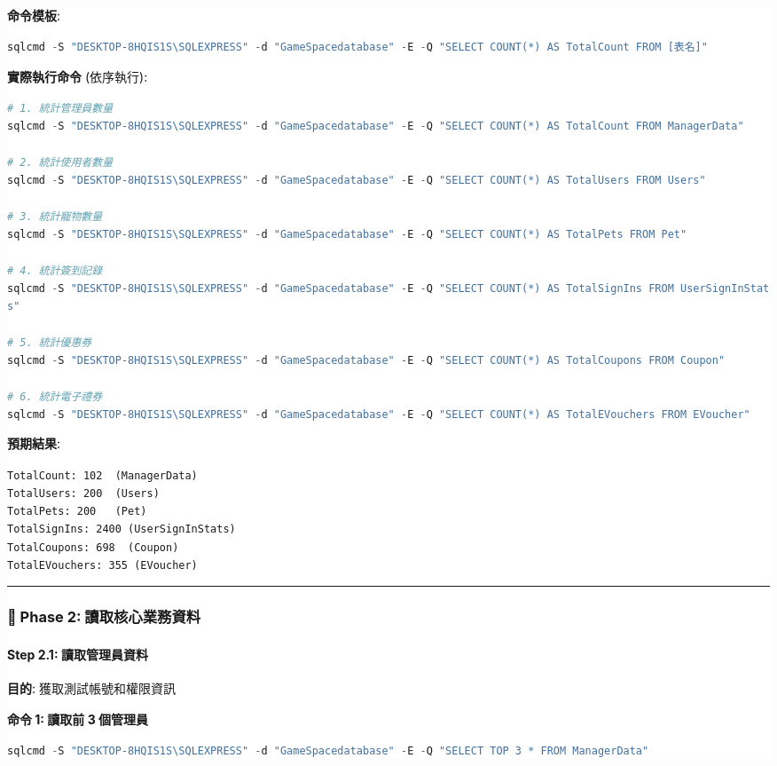 **命令模板**:
```powershell
sqlcmd -S "DESKTOP-8HQIS1S\SQLEXPRESS" -d "GameSpacedatabase" -E -Q "SELECT COUNT(*) AS TotalCount FROM [表名]"
```

**實際執行命令** (依序執行):

```powershell
# 1. 統計管理員數量
sqlcmd -S "DESKTOP-8HQIS1S\SQLEXPRESS" -d "GameSpacedatabase" -E -Q "SELECT COUNT(*) AS TotalCount FROM ManagerData"

# 2. 統計使用者數量
sqlcmd -S "DESKTOP-8HQIS1S\SQLEXPRESS" -d "GameSpacedatabase" -E -Q "SELECT COUNT(*) AS TotalUsers FROM Users"

# 3. 統計寵物數量
sqlcmd -S "DESKTOP-8HQIS1S\SQLEXPRESS" -d "GameSpacedatabase" -E -Q "SELECT COUNT(*) AS TotalPets FROM Pet"

# 4. 統計簽到記錄
sqlcmd -S "DESKTOP-8HQIS1S\SQLEXPRESS" -d "GameSpacedatabase" -E -Q "SELECT COUNT(*) AS TotalSignIns FROM UserSignInStats"

# 5. 統計優惠券
sqlcmd -S "DESKTOP-8HQIS1S\SQLEXPRESS" -d "GameSpacedatabase" -E -Q "SELECT COUNT(*) AS TotalCoupons FROM Coupon"

# 6. 統計電子禮券
sqlcmd -S "DESKTOP-8HQIS1S\SQLEXPRESS" -d "GameSpacedatabase" -E -Q "SELECT COUNT(*) AS TotalEVouchers FROM EVoucher"
```

**預期結果**:
```
TotalCount: 102  (ManagerData)
TotalUsers: 200  (Users)
TotalPets: 200   (Pet)
TotalSignIns: 2400 (UserSignInStats)
TotalCoupons: 698  (Coupon)
TotalEVouchers: 355 (EVoucher)
```

---

### 🎯 Phase 2: 讀取核心業務資料

#### Step 2.1: 讀取管理員資料

**目的**: 獲取測試帳號和權限資訊

**命令 1: 讀取前 3 個管理員**
```powershell
sqlcmd -S "DESKTOP-8HQIS1S\SQLEXPRESS" -d "GameSpacedatabase" -E -Q "SELECT TOP 3 * FROM ManagerData"
```
